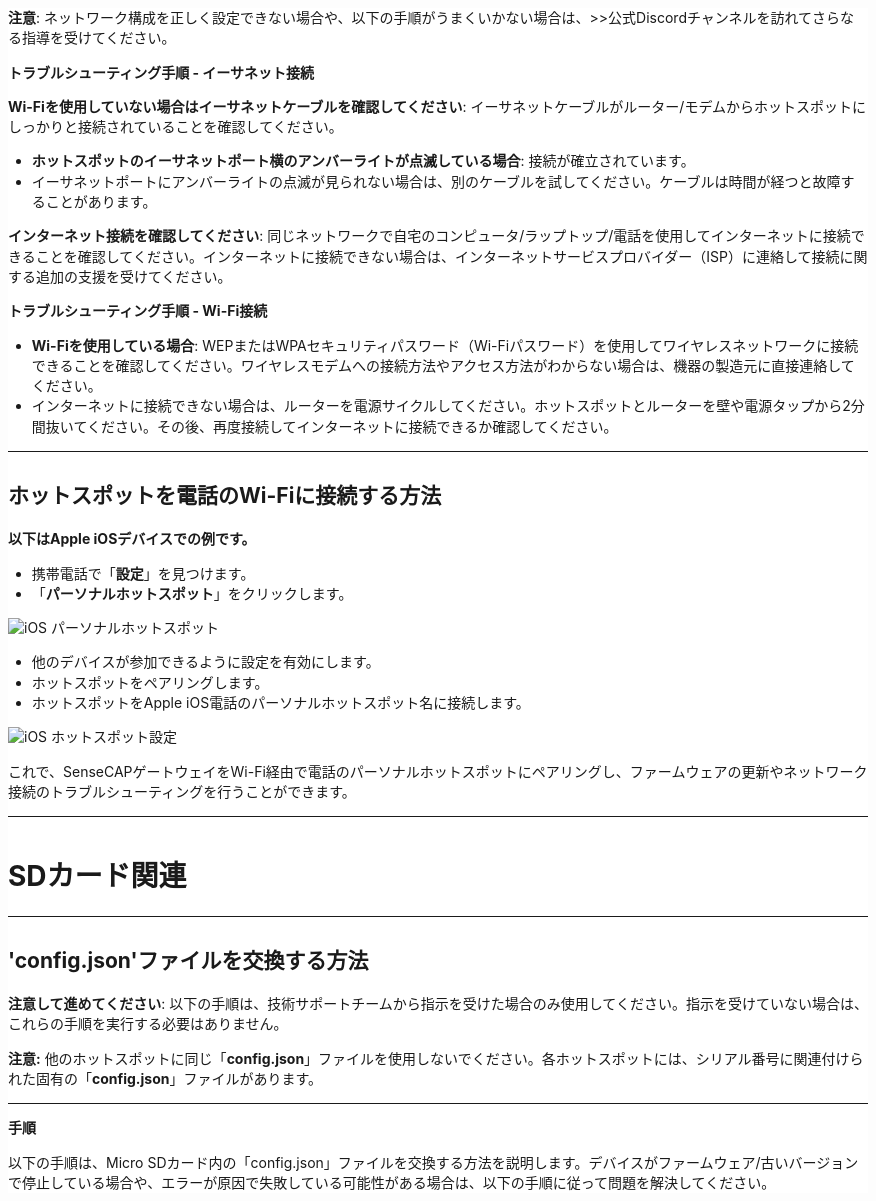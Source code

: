 **注意**: ネットワーク構成を正しく設定できない場合や、以下の手順がうまくいかない場合は、>>公式Discordチャンネルを訪れてさらなる指導を受けてください。

**トラブルシューティング手順 - イーサネット接続**

**Wi-Fiを使用していない場合はイーサネットケーブルを確認してください**: イーサネットケーブルがルーター/モデムからホットスポットにしっかりと接続されていることを確認してください。

*   **ホットスポットのイーサネットポート横のアンバーライトが点滅している場合**: 接続が確立されています。
*   イーサネットポートにアンバーライトの点滅が見られない場合は、別のケーブルを試してください。ケーブルは時間が経つと故障することがあります。

**インターネット接続を確認してください**: 同じネットワークで自宅のコンピュータ/ラップトップ/電話を使用してインターネットに接続できることを確認してください。インターネットに接続できない場合は、インターネットサービスプロバイダー（ISP）に連絡して接続に関する追加の支援を受けてください。

**トラブルシューティング手順 - Wi-Fi接続**

*   **Wi-Fiを使用している場合**: WEPまたはWPAセキュリティパスワード（Wi-Fiパスワード）を使用してワイヤレスネットワークに接続できることを確認してください。ワイヤレスモデムへの接続方法やアクセス方法がわからない場合は、機器の製造元に直接連絡してください。
*   インターネットに接続できない場合は、ルーターを電源サイクルしてください。ホットスポットとルーターを壁や電源タップから2分間抜いてください。その後、再度接続してインターネットに接続できるか確認してください。

* * *

**ホットスポットを電話のWi-Fiに接続する方法**
--------------------------------------------------

**以下はApple iOSデバイスでの例です。**

*   携帯電話で「**設定**」を見つけます。
*   「**パーソナルホットスポット**」をクリックします。

![iOS パーソナルホットスポット](https://www.sensecapmx.com/wp-content/uploads/2022/07/hotspot.png)

*   他のデバイスが参加できるように設定を有効にします。
*   ホットスポットをペアリングします。
*   ホットスポットをApple iOS電話のパーソナルホットスポット名に接続します。

![iOS ホットスポット設定](https://www.sensecapmx.com/wp-content/uploads/2022/07/hotspot-setup.png)

これで、SenseCAPゲートウェイをWi-Fi経由で電話のパーソナルホットスポットにペアリングし、ファームウェアの更新やネットワーク接続のトラブルシューティングを行うことができます。

* * *

SDカード関連
===============

* * *

**'config.json'ファイルを交換する方法**
-----------------------------------------

**注意して進めてください**: 以下の手順は、技術サポートチームから指示を受けた場合のみ使用してください。指示を受けていない場合は、これらの手順を実行する必要はありません。

**注意:** 他のホットスポットに同じ「**config.json**」ファイルを使用しないでください。各ホットスポットには、シリアル番号に関連付けられた固有の「**config.json**」ファイルがあります。

* * *

**手順**

以下の手順は、Micro SDカード内の「config.json」ファイルを交換する方法を説明します。デバイスがファームウェア/古いバージョンで停止している場合や、エラーが原因で失敗している可能性がある場合は、以下の手順に従って問題を解決してください。
